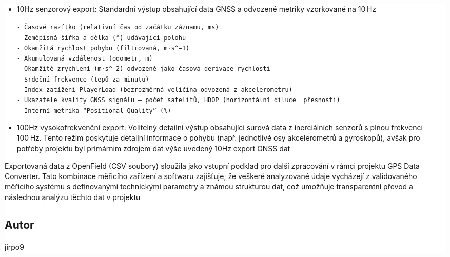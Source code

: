- 10Hz senzorový export: Standardní výstup obsahující data GNSS a odvozené metriky vzorkované na 10 Hz​

      - Časové razítko (relativní čas od začátku záznamu, ms)​
      - Zeměpisná šířka a délka (°) udávající polohu
      - Okamžitá rychlost pohybu (filtrovaná, m·s^−1)​
      - Akumulovaná vzdálenost (odometr, m)​
      - Okamžité zrychlení (m·s^−2) odvozené jako časová derivace rychlosti​
      - Srdeční frekvence (tepů za minutu)​
      - Index zatížení PlayerLoad (bezrozměrná veličina odvozená z akcelerometru)​
      - Ukazatele kvality GNSS signálu – počet satelitů, HDOP (horizontální diluce  přesnosti)
      - Interní metrika “Positional Quality” (%)​


- 100Hz vysokofrekvenční export: Volitelný detailní výstup obsahující surová data z inerciálních senzorů s plnou frekvencí 100 Hz. Tento režim poskytuje detailní informace o pohybu (např. jednotlivé osy akcelerometrů a gyroskopů), avšak pro potřeby projektu byl primárním zdrojem dat výše uvedený 10Hz export GNSS dat



Exportovaná data z OpenField (CSV soubory) sloužila jako vstupní podklad pro další zpracování v rámci projektu GPS Data Converter. Tato kombinace měřicího zařízení a softwaru zajišťuje, že veškeré analyzované údaje vycházejí z validovaného měřicího systému s definovanými technickými parametry a známou strukturou dat, což umožňuje transparentní převod a následnou analýzu těchto dat v projektu






## Autor 
jirpo9